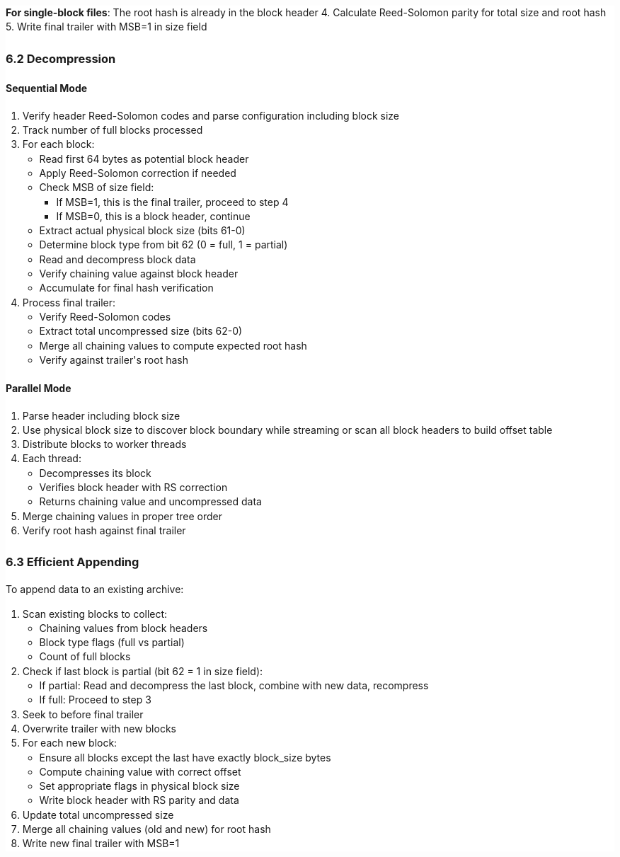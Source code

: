    **For single-block files**: The root hash is already in the block header
4. Calculate Reed-Solomon parity for total size and root hash
5. Write final trailer with MSB=1 in size field

### 6.2 Decompression

#### Sequential Mode

1. Verify header Reed-Solomon codes and parse configuration including block size
2. Track number of full blocks processed
3. For each block:
    - Read first 64 bytes as potential block header
    - Apply Reed-Solomon correction if needed
    - Check MSB of size field:
        - If MSB=1, this is the final trailer, proceed to step 4
        - If MSB=0, this is a block header, continue
    - Extract actual physical block size (bits 61-0)
    - Determine block type from bit 62 (0 = full, 1 = partial)
    - Read and decompress block data
    - Verify chaining value against block header
    - Accumulate for final hash verification
4. Process final trailer:
    - Verify Reed-Solomon codes
    - Extract total uncompressed size (bits 62-0)
    - Merge all chaining values to compute expected root hash
    - Verify against trailer's root hash

#### Parallel Mode

1. Parse header including block size
2. Use physical block size to discover block boundary while streaming
   or scan all block headers to build offset table
3. Distribute blocks to worker threads
4. Each thread:
    - Decompresses its block
    - Verifies block header with RS correction
    - Returns chaining value and uncompressed data
5. Merge chaining values in proper tree order
6. Verify root hash against final trailer

### 6.3 Efficient Appending

To append data to an existing archive:

1. Scan existing blocks to collect:
    - Chaining values from block headers
    - Block type flags (full vs partial)
    - Count of full blocks
2. Check if last block is partial (bit 62 = 1 in size field):
    - If partial: Read and decompress the last block, combine with new data, recompress
    - If full: Proceed to step 3
3. Seek to before final trailer
4. Overwrite trailer with new blocks
5. For each new block:
    - Ensure all blocks except the last have exactly block_size bytes
    - Compute chaining value with correct offset
    - Set appropriate flags in physical block size
    - Write block header with RS parity and data
6. Update total uncompressed size
7. Merge all chaining values (old and new) for root hash
8. Write new final trailer with MSB=1
